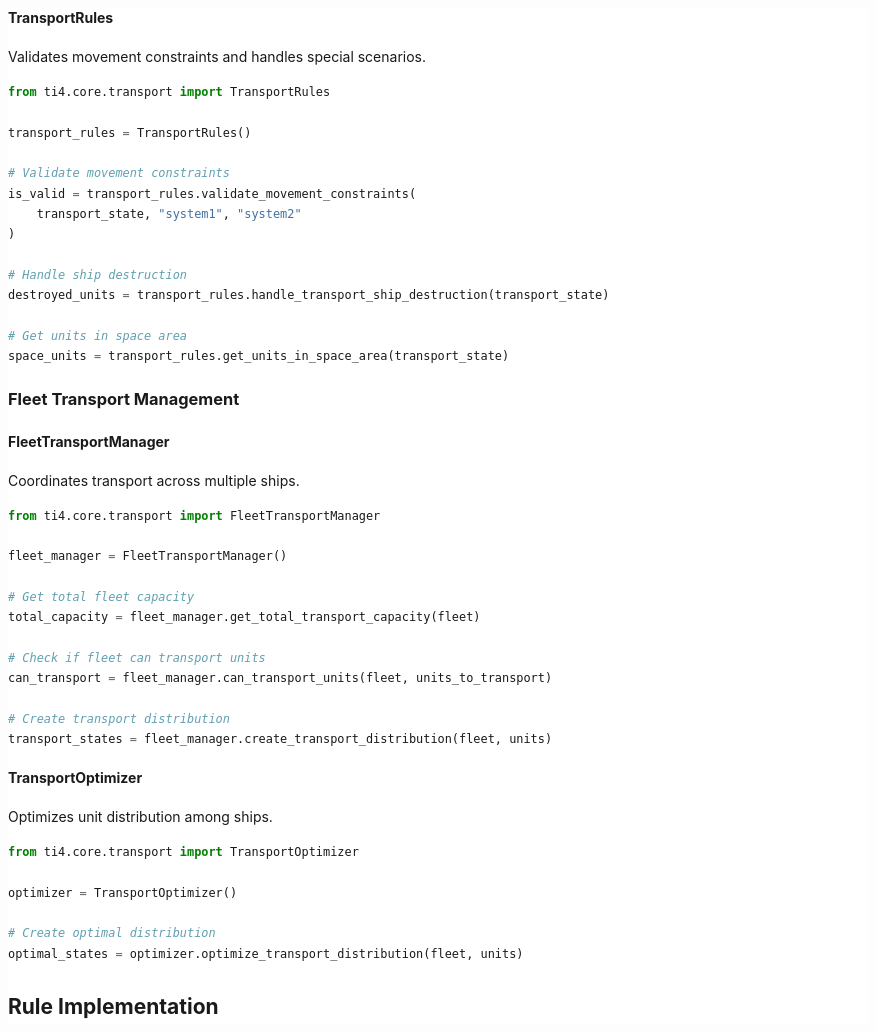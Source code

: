#### TransportRules
Validates movement constraints and handles special scenarios.

```python
from ti4.core.transport import TransportRules

transport_rules = TransportRules()

# Validate movement constraints
is_valid = transport_rules.validate_movement_constraints(
    transport_state, "system1", "system2"
)

# Handle ship destruction
destroyed_units = transport_rules.handle_transport_ship_destruction(transport_state)

# Get units in space area
space_units = transport_rules.get_units_in_space_area(transport_state)
```

### Fleet Transport Management

#### FleetTransportManager
Coordinates transport across multiple ships.

```python
from ti4.core.transport import FleetTransportManager

fleet_manager = FleetTransportManager()

# Get total fleet capacity
total_capacity = fleet_manager.get_total_transport_capacity(fleet)

# Check if fleet can transport units
can_transport = fleet_manager.can_transport_units(fleet, units_to_transport)

# Create transport distribution
transport_states = fleet_manager.create_transport_distribution(fleet, units)
```

#### TransportOptimizer
Optimizes unit distribution among ships.

```python
from ti4.core.transport import TransportOptimizer

optimizer = TransportOptimizer()

# Create optimal distribution
optimal_states = optimizer.optimize_transport_distribution(fleet, units)
```

## Rule Implementation
